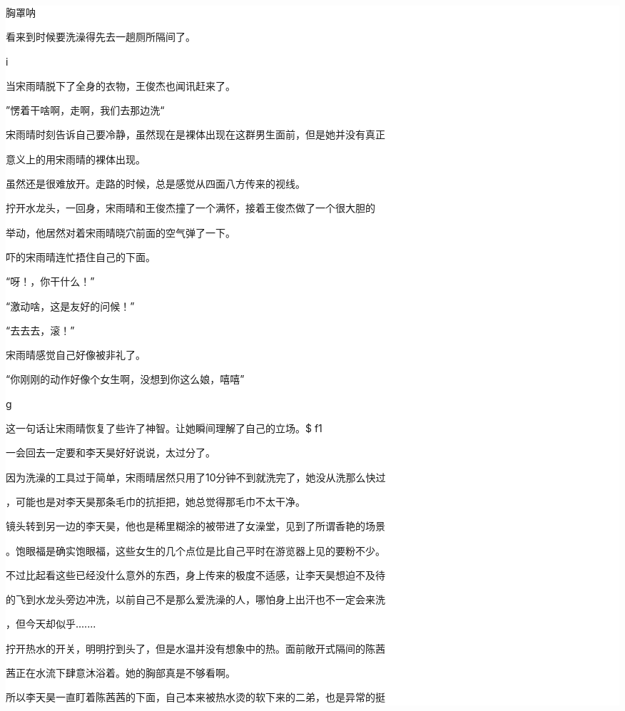 胸罩呐

看来到时候要洗澡得先去一趟厕所隔间了。

i

当宋雨晴脱下了全身的衣物，王俊杰也闻讯赶来了。

”愣着干啥啊，走啊，我们去那边洗“



宋雨晴时刻告诉自己要冷静，虽然现在是裸体出现在这群男生面前，但是她并没有真正

意义上的用宋雨晴的裸体出现。

虽然还是很难放开。走路的时候，总是感觉从四面八方传来的视线。



拧开水龙头，一回身，宋雨晴和王俊杰撞了一个满怀，接着王俊杰做了一个很大胆的

举动，他居然对着宋雨晴晓穴前面的空气弹了一下。

吓的宋雨晴连忙捂住自己的下面。

“呀！，你干什么！”

“激动啥，这是友好的问候！”

“去去去，滚！”

宋雨晴感觉自己好像被非礼了。

“你刚刚的动作好像个女生啊，没想到你这么娘，嘻嘻”

g

这一句话让宋雨晴恢复了些许了神智。让她瞬间理解了自己的立场。$  f1

一会回去一定要和李天昊好好说说，太过分了。



因为洗澡的工具过于简单，宋雨晴居然只用了10分钟不到就洗完了，她没从洗那么快过

，可能也是对李天昊那条毛巾的抗拒把，她总觉得那毛巾不太干净。



镜头转到另一边的李天昊，他也是稀里糊涂的被带进了女澡堂，见到了所谓香艳的场景

。饱眼福是确实饱眼福，这些女生的几个点位是比自己平时在游览器上见的要粉不少。

不过比起看这些已经没什么意外的东西，身上传来的极度不适感，让李天昊想迫不及待

的飞到水龙头旁边冲洗，以前自己不是那么爱洗澡的人，哪怕身上出汗也不一定会来洗

，但今天却似乎.......



拧开热水的开关，明明拧到头了，但是水温并没有想象中的热。面前敞开式隔间的陈茜

茜正在水流下肆意沐浴着。她的胸部真是不够看啊。



所以李天昊一直盯着陈茜茜的下面，自己本来被热水烫的软下来的二弟，也是异常的挺
